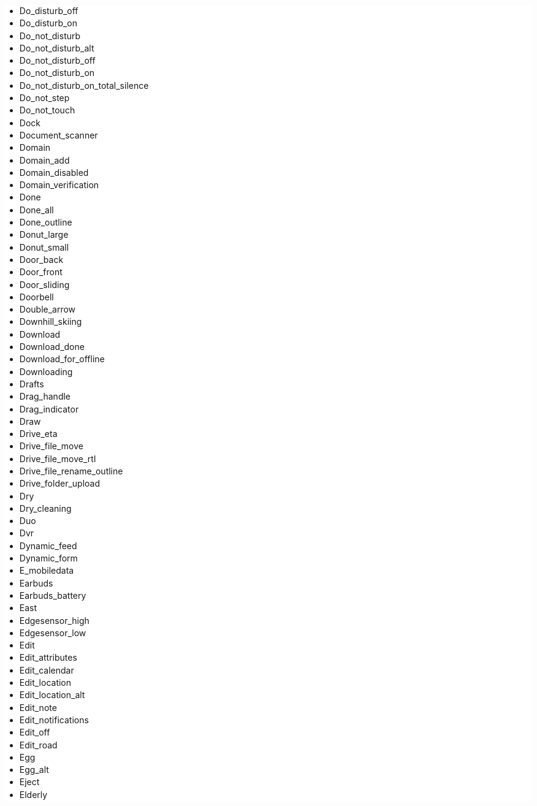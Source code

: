 - Do_disturb_off
- Do_disturb_on
- Do_not_disturb
- Do_not_disturb_alt
- Do_not_disturb_off
- Do_not_disturb_on
- Do_not_disturb_on_total_silence
- Do_not_step
- Do_not_touch
- Dock
- Document_scanner
- Domain
- Domain_add
- Domain_disabled
- Domain_verification
- Done
- Done_all
- Done_outline
- Donut_large
- Donut_small
- Door_back
- Door_front
- Door_sliding
- Doorbell
- Double_arrow
- Downhill_skiing
- Download
- Download_done
- Download_for_offline
- Downloading
- Drafts
- Drag_handle
- Drag_indicator
- Draw
- Drive_eta
- Drive_file_move
- Drive_file_move_rtl
- Drive_file_rename_outline
- Drive_folder_upload
- Dry
- Dry_cleaning
- Duo
- Dvr
- Dynamic_feed
- Dynamic_form
- E_mobiledata
- Earbuds
- Earbuds_battery
- East
- Edgesensor_high
- Edgesensor_low
- Edit
- Edit_attributes
- Edit_calendar
- Edit_location
- Edit_location_alt
- Edit_note
- Edit_notifications
- Edit_off
- Edit_road
- Egg
- Egg_alt
- Eject
- Elderly